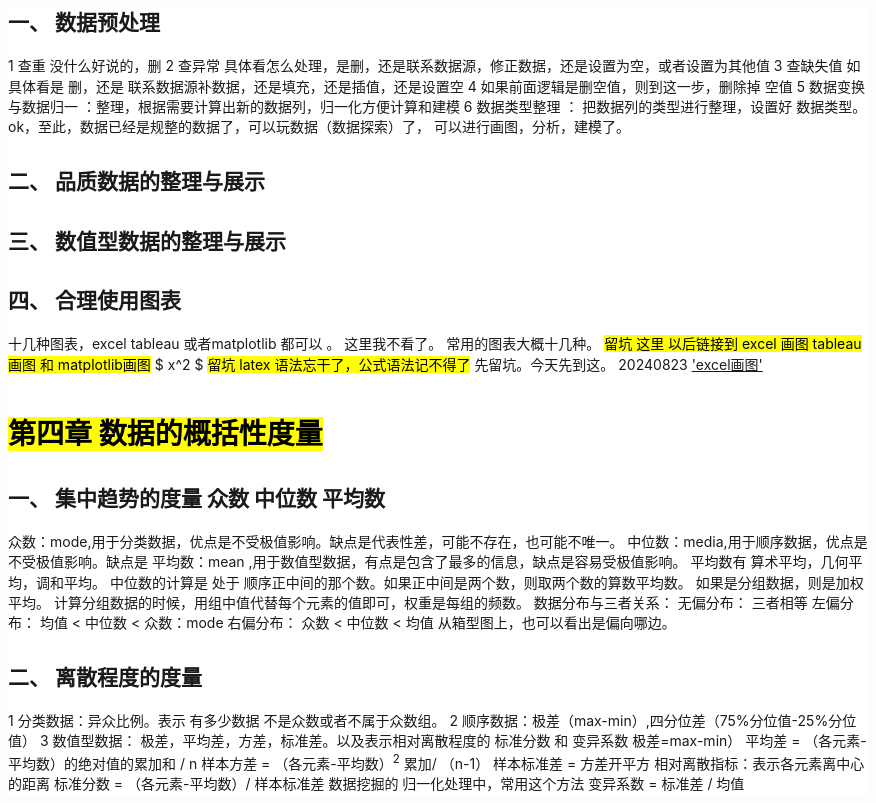 ## 一、 数据预处理

1 查重 没什么好说的，删 
2 查异常 具体看怎么处理，是删，还是联系数据源，修正数据，还是设置为空，或者设置为其他值
3 查缺失值 如具体看是 删，还是 联系数据源补数据，还是填充，还是插值，还是设置空
4 如果前面逻辑是删空值，则到这一步，删除掉 空值
5 数据变换与数据归一 ：整理，根据需要计算出新的数据列，归一化方便计算和建模 
6 数据类型整理 ： 把数据列的类型进行整理，设置好 数据类型。
ok，至此，数据已经是规整的数据了，可以玩数据（数据探索）了，
可以进行画图，分析，建模了。

## 二、 品质数据的整理与展示

## 三、 数值型数据的整理与展示

## 四、 合理使用图表

十几种图表，excel tableau 或者matplotlib 都可以 。 这里我不看了。
常用的图表大概十几种。
<mark>留坑 这里 以后链接到 excel 画图 tableau画图 和 matplotlib画图</mark>
$ x^2 $ <mark>留坑 latex 语法忘干了，公式语法记不得了</mark> 先留坑。今天先到这。 20240823 
['excel画图']('https://github.com/SvenWenLin/data_mine/blob/main/exl_note/excel%E7%94%BB%E5%9B%BE.xlsx','画图')

# <mark>第四章 数据的概括性度量</mark>

## 一、 集中趋势的度量 众数 中位数 平均数
众数：mode,用于分类数据，优点是不受极值影响。缺点是代表性差，可能不存在，也可能不唯一。
中位数：media,用于顺序数据，优点是不受极值影响。缺点是 
平均数：mean ,用于数值型数据，有点是包含了最多的信息，缺点是容易受极值影响。
平均数有 算术平均，几何平均，调和平均。
中位数的计算是 处于 顺序正中间的那个数。如果正中间是两个数，则取两个数的算数平均数。
如果是分组数据，则是加权平均。
计算分组数据的时候，用组中值代替每个元素的值即可，权重是每组的频数。
数据分布与三者关系：
无偏分布： 三者相等
左偏分布： 均值 < 中位数 < 众数：mode
右偏分布： 众数 < 中位数 < 均值
从箱型图上，也可以看出是偏向哪边。


## 二、 离散程度的度量
1 分类数据：异众比例。表示 有多少数据 不是众数或者不属于众数组。
2 顺序数据：极差（max-min）,四分位差（75%分位值-25%分位值） 
3 数值型数据： 极差，平均差，方差，标准差。以及表示相对离散程度的 标准分数 和 变异系数
	极差=max-min）
	平均差 = （各元素-平均数）的绝对值的累加和 / n
	样本方差 = （各元素-平均数）<sup>2</sup> 累加/ （n-1）
	样本标准差 = 方差开平方
	相对离散指标：表示各元素离中心的距离
	标准分数 = （各元素-平均数）/ 样本标准差   数据挖掘的 归一化处理中，常用这个方法
	变异系数 = 标准差 / 均值
